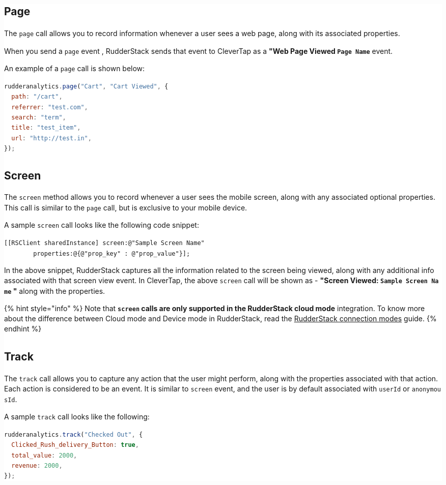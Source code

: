 ## Page

The `page` call allows you to record information whenever a user sees a web page, along with its associated properties.

When you send a `page` event , RudderStack sends that event to CleverTap as a **"Web Page Viewed `Page Name`** event.

An example of a `page` call is shown below:

```javascript
rudderanalytics.page("Cart", "Cart Viewed", {
  path: "/cart",
  referrer: "test.com",
  search: "term",
  title: "test_item",
  url: "http://test.in",
});
```

## Screen

The `screen` method allows you to record whenever a user sees the mobile screen, along with any associated optional properties. This call is similar to the `page` call, but is exclusive to your mobile device.

A sample `screen` call looks like the following code snippet:

```text
[[RSClient sharedInstance] screen:@"Sample Screen Name"
        properties:@{@"prop_key" : @"prop_value"}];
```

In the above snippet, RudderStack captures all the information related to the screen being viewed, along with any additional info associated with that screen view event. In CleverTap, the above `screen` call will be shown as - **"Screen Viewed: `Sample Screen Name` "** along with the properties.

{% hint style="info" %}
Note that **`screen` calls are only supported in the RudderStack cloud mode** integration. To know more about the difference between Cloud mode and Device mode in RudderStack, read the [RudderStack connection modes](https://docs.rudderstack.com/get-started/rudderstack-connection-modes) guide.
{% endhint %}

## Track

The `track` call allows you to capture any action that the user might perform, along with the properties associated with that action. Each action is considered to be an event. It is similar to `screen` event, and the user is by default associated with `userId` or `anonymousId`.

A sample `track` call looks like the following:

```javascript
rudderanalytics.track("Checked Out", {
  Clicked_Rush_delivery_Button: true,
  total_value: 2000,
  revenue: 2000,
});
```
